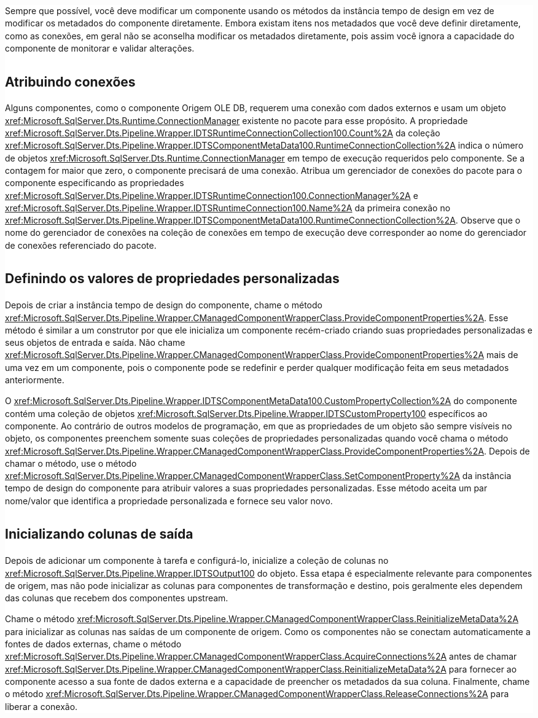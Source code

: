  Sempre que possível, você deve modificar um componente usando os métodos da instância tempo de design em vez de modificar os metadados do componente diretamente. Embora existam itens nos metadados que você deve definir diretamente, como as conexões, em geral não se aconselha modificar os metadados diretamente, pois assim você ignora a capacidade do componente de monitorar e validar alterações.  
  
## <a name="assigning-connections"></a>Atribuindo conexões  
 Alguns componentes, como o componente Origem OLE DB, requerem uma conexão com dados externos e usam um objeto <xref:Microsoft.SqlServer.Dts.Runtime.ConnectionManager> existente no pacote para esse propósito. A propriedade <xref:Microsoft.SqlServer.Dts.Pipeline.Wrapper.IDTSRuntimeConnectionCollection100.Count%2A> da coleção <xref:Microsoft.SqlServer.Dts.Pipeline.Wrapper.IDTSComponentMetaData100.RuntimeConnectionCollection%2A> indica o número de objetos <xref:Microsoft.SqlServer.Dts.Runtime.ConnectionManager> em tempo de execução requeridos pelo componente. Se a contagem for maior que zero, o componente precisará de uma conexão. Atribua um gerenciador de conexões do pacote para o componente especificando as propriedades <xref:Microsoft.SqlServer.Dts.Pipeline.Wrapper.IDTSRuntimeConnection100.ConnectionManager%2A> e <xref:Microsoft.SqlServer.Dts.Pipeline.Wrapper.IDTSRuntimeConnection100.Name%2A> da primeira conexão no <xref:Microsoft.SqlServer.Dts.Pipeline.Wrapper.IDTSComponentMetaData100.RuntimeConnectionCollection%2A>. Observe que o nome do gerenciador de conexões na coleção de conexões em tempo de execução deve corresponder ao nome do gerenciador de conexões referenciado do pacote.  
  
## <a name="setting-the-values-of-custom-properties"></a>Definindo os valores de propriedades personalizadas  
 Depois de criar a instância tempo de design do componente, chame o método <xref:Microsoft.SqlServer.Dts.Pipeline.Wrapper.CManagedComponentWrapperClass.ProvideComponentProperties%2A>. Esse método é similar a um construtor por que ele inicializa um componente recém-criado criando suas propriedades personalizadas e seus objetos de entrada e saída. Não chame <xref:Microsoft.SqlServer.Dts.Pipeline.Wrapper.CManagedComponentWrapperClass.ProvideComponentProperties%2A> mais de uma vez em um componente, pois o componente pode se redefinir e perder qualquer modificação feita em seus metadados anteriormente.  
  
 O <xref:Microsoft.SqlServer.Dts.Pipeline.Wrapper.IDTSComponentMetaData100.CustomPropertyCollection%2A> do componente contém uma coleção de objetos <xref:Microsoft.SqlServer.Dts.Pipeline.Wrapper.IDTSCustomProperty100> específicos ao componente. Ao contrário de outros modelos de programação, em que as propriedades de um objeto são sempre visíveis no objeto, os componentes preenchem somente suas coleções de propriedades personalizadas quando você chama o método <xref:Microsoft.SqlServer.Dts.Pipeline.Wrapper.CManagedComponentWrapperClass.ProvideComponentProperties%2A>. Depois de chamar o método, use o método <xref:Microsoft.SqlServer.Dts.Pipeline.Wrapper.CManagedComponentWrapperClass.SetComponentProperty%2A> da instância tempo de design do componente para atribuir valores a suas propriedades personalizadas. Esse método aceita um par nome/valor que identifica a propriedade personalizada e fornece seu valor novo.  
  
## <a name="initializing-output-columns"></a>Inicializando colunas de saída  
 Depois de adicionar um componente à tarefa e configurá-lo, inicialize a coleção de colunas no <xref:Microsoft.SqlServer.Dts.Pipeline.Wrapper.IDTSOutput100> do objeto. Essa etapa é especialmente relevante para componentes de origem, mas não pode inicializar as colunas para componentes de transformação e destino, pois geralmente eles dependem das colunas que recebem dos componentes upstream.  
  
 Chame o método <xref:Microsoft.SqlServer.Dts.Pipeline.Wrapper.CManagedComponentWrapperClass.ReinitializeMetaData%2A> para inicializar as colunas nas saídas de um componente de origem. Como os componentes não se conectam automaticamente a fontes de dados externas, chame o método <xref:Microsoft.SqlServer.Dts.Pipeline.Wrapper.CManagedComponentWrapperClass.AcquireConnections%2A> antes de chamar <xref:Microsoft.SqlServer.Dts.Pipeline.Wrapper.CManagedComponentWrapperClass.ReinitializeMetaData%2A> para fornecer ao componente acesso a sua fonte de dados externa e a capacidade de preencher os metadados da sua coluna. Finalmente, chame o método <xref:Microsoft.SqlServer.Dts.Pipeline.Wrapper.CManagedComponentWrapperClass.ReleaseConnections%2A> para liberar a conexão.  
  